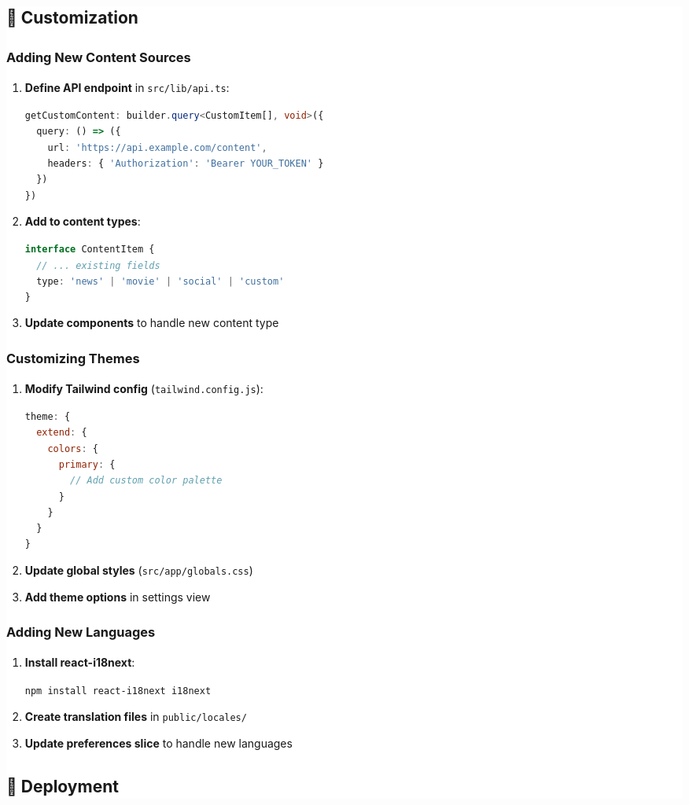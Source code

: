 ## 🎨 Customization

### Adding New Content Sources

1. **Define API endpoint** in `src/lib/api.ts`:
   ```typescript
   getCustomContent: builder.query<CustomItem[], void>({
     query: () => ({
       url: 'https://api.example.com/content',
       headers: { 'Authorization': 'Bearer YOUR_TOKEN' }
     })
   })
   ```

2. **Add to content types**:
   ```typescript
   interface ContentItem {
     // ... existing fields
     type: 'news' | 'movie' | 'social' | 'custom'
   }
   ```

3. **Update components** to handle new content type

### Customizing Themes

1. **Modify Tailwind config** (`tailwind.config.js`):
   ```javascript
   theme: {
     extend: {
       colors: {
         primary: {
           // Add custom color palette
         }
       }
     }
   }
   ```

2. **Update global styles** (`src/app/globals.css`)

3. **Add theme options** in settings view

### Adding New Languages

1. **Install react-i18next**:
   ```bash
   npm install react-i18next i18next
   ```

2. **Create translation files** in `public/locales/`

3. **Update preferences slice** to handle new languages

## 🚀 Deployment
